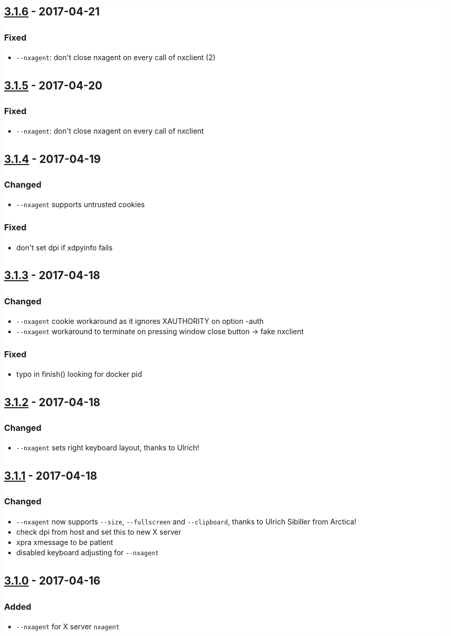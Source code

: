 ## [3.1.6](https://github.com/mviereck/x11docker/blob/2623286e141ddb4aec6a7b5162cafbb19b5c6e6c/x11docker) - 2017-04-21
### Fixed
 - `--nxagent`: don't close nxagent on every call of nxclient (2)

## [3.1.5](https://github.com/mviereck/x11docker/blob/a13bd270d1146ad6fedcfbb1c2ccf1583531e0d5/x11docker) - 2017-04-20
### Fixed
 - `--nxagent`: don't close nxagent on every call of nxclient

## [3.1.4](https://github.com/mviereck/x11docker/blob/b2641dbd874e8df51762a31c6a6d2e5344bd9efa/x11docker) - 2017-04-19
### Changed
 - `--nxagent` supports untrusted cookies
### Fixed
 - don't set dpi if xdpyinfo fails

## [3.1.3](https://github.com/mviereck/x11docker/blob/06e021a0dae63eef02661420942b8430f7dcca42/x11docker) - 2017-04-18
### Changed
 - `--nxagent` cookie workaround as it ignores XAUTHORITY on option -auth
 - `--nxagent` workaround to terminate on pressing window close button -> fake nxclient
### Fixed
 - typo in finish() looking for docker pid

## [3.1.2](https://github.com/mviereck/x11docker/blob/289017045514d966a5f378b4649fbd2606a03c9a/x11docker) - 2017-04-18
### Changed
 - `--nxagent` sets right keyboard layout, thanks to Ulrich!

## [3.1.1](https://github.com/mviereck/x11docker/blob/dbb3c60d525c372906e5f75fb464f8cd0f466a87/x11docker) - 2017-04-18
### Changed
 - `--nxagent` now supports `--size`, `--fullscreen` and `--clipboard`, thanks to Ulrich Sibiller from Arctica!
 - check dpi from host and set this to new X server
 - xpra xmessage to be patient
 - disabled keyboard adjusting for `--nxagent`

## [3.1.0](https://github.com/mviereck/x11docker/blob/60b704f068fe99e64b873c8fe4fc0ae6da35ab87/x11docker) - 2017-04-16
### Added
 - `--nxagent` for X server `nxagent`
